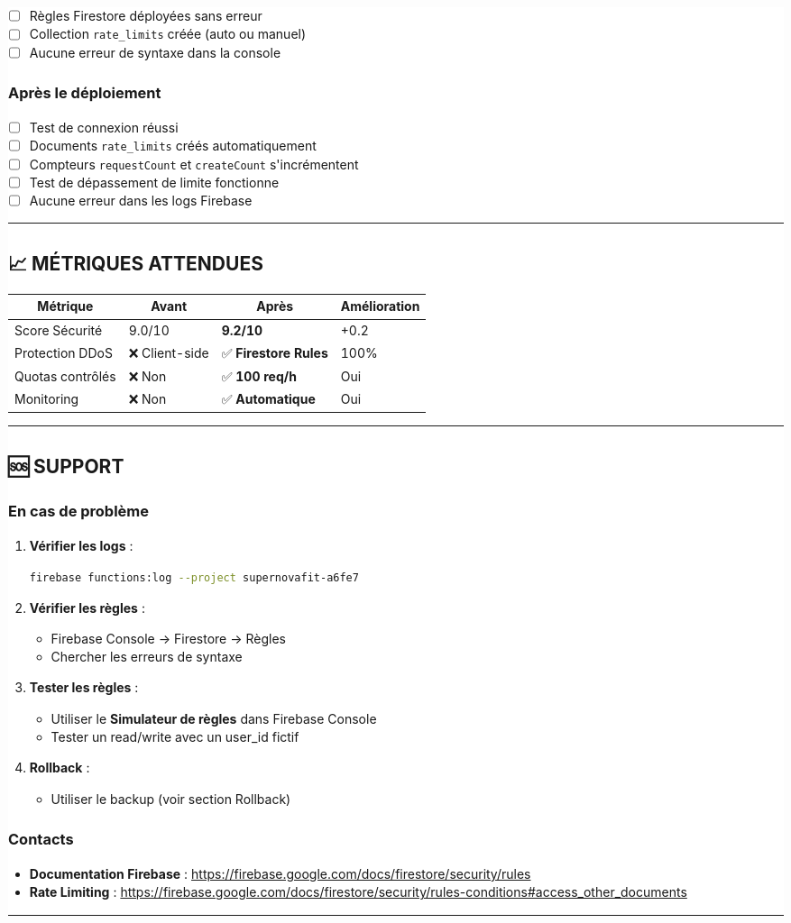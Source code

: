 - [ ] Règles Firestore déployées sans erreur
- [ ] Collection `rate_limits` créée (auto ou manuel)
- [ ] Aucune erreur de syntaxe dans la console

### Après le déploiement

- [ ] Test de connexion réussi
- [ ] Documents `rate_limits` créés automatiquement
- [ ] Compteurs `requestCount` et `createCount` s'incrémentent
- [ ] Test de dépassement de limite fonctionne
- [ ] Aucune erreur dans les logs Firebase

---

## 📈 MÉTRIQUES ATTENDUES

| Métrique         | Avant          | Après                  | Amélioration |
| ---------------- | -------------- | ---------------------- | ------------ |
| Score Sécurité   | 9.0/10         | **9.2/10**             | +0.2         |
| Protection DDoS  | ❌ Client-side | ✅ **Firestore Rules** | 100%         |
| Quotas contrôlés | ❌ Non         | ✅ **100 req/h**       | Oui          |
| Monitoring       | ❌ Non         | ✅ **Automatique**     | Oui          |

---

## 🆘 SUPPORT

### En cas de problème

1. **Vérifier les logs** :

   ```bash
   firebase functions:log --project supernovafit-a6fe7
   ```

2. **Vérifier les règles** :
   - Firebase Console → Firestore → Règles
   - Chercher les erreurs de syntaxe

3. **Tester les règles** :
   - Utiliser le **Simulateur de règles** dans Firebase Console
   - Tester un read/write avec un user_id fictif

4. **Rollback** :
   - Utiliser le backup (voir section Rollback)

### Contacts

- **Documentation Firebase** : https://firebase.google.com/docs/firestore/security/rules
- **Rate Limiting** : https://firebase.google.com/docs/firestore/security/rules-conditions#access_other_documents

---